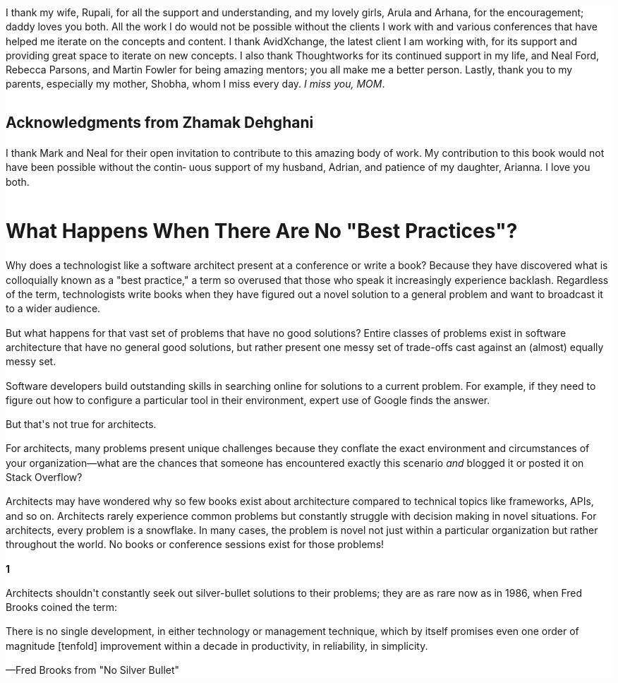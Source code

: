 I thank my wife, Rupali, for all the support and understanding, and my lovely girls, Arula and Arhana, for the encouragement; daddy loves you both. All the work I do would not be possible without the clients I work with and various conferences that have helped me iterate on the concepts and content. I thank AvidXchange, the latest client I am working with, for its support and providing great space to iterate on new concepts. I also thank Thoughtworks for its continued support in my life, and Neal Ford, Rebecca Parsons, and Martin Fowler for being amazing mentors; you all make me a better person. Lastly, thank you to my parents, especially my mother, Shobha, whom I miss every day. *I miss you, MOM*.

## **Acknowledgments from Zhamak Dehghani**

I thank Mark and Neal for their open invitation to contribute to this amazing body of work. My contribution to this book would not have been possible without the contin‐ uous support of my husband, Adrian, and patience of my daughter, Arianna. I love you both.

# <span id="page-18-0"></span>**What Happens When There Are No "Best Practices"?**

Why does a technologist like a software architect present at a conference or write a book? Because they have discovered what is colloquially known as a "best practice," a term so overused that those who speak it increasingly experience backlash. Regardless of the term, technologists write books when they have figured out a novel solution to a general problem and want to broadcast it to a wider audience.

But what happens for that vast set of problems that have no good solutions? Entire classes of problems exist in software architecture that have no general good solutions, but rather present one messy set of trade-offs cast against an (almost) equally messy set.

Software developers build outstanding skills in searching online for solutions to a current problem. For example, if they need to figure out how to configure a particular tool in their environment, expert use of Google finds the answer.

But that's not true for architects.

For architects, many problems present unique challenges because they conflate the exact environment and circumstances of your organization—what are the chances that someone has encountered exactly this scenario *and* blogged it or posted it on Stack Overflow?

Architects may have wondered why so few books exist about architecture compared to technical topics like frameworks, APIs, and so on. Architects rarely experience common problems but constantly struggle with decision making in novel situations. For architects, every problem is a snowflake. In many cases, the problem is novel not just within a particular organization but rather throughout the world. No books or conference sessions exist for those problems!

**1**

<span id="page-19-0"></span>Architects shouldn't constantly seek out silver-bullet solutions to their problems; they are as rare now as in 1986, when Fred Brooks coined the term:

There is no single development, in either technology or management technique, which by itself promises even one order of magnitude [tenfold] improvement within a decade in productivity, in reliability, in simplicity.

—Fred Brooks from "No Silver Bullet"
